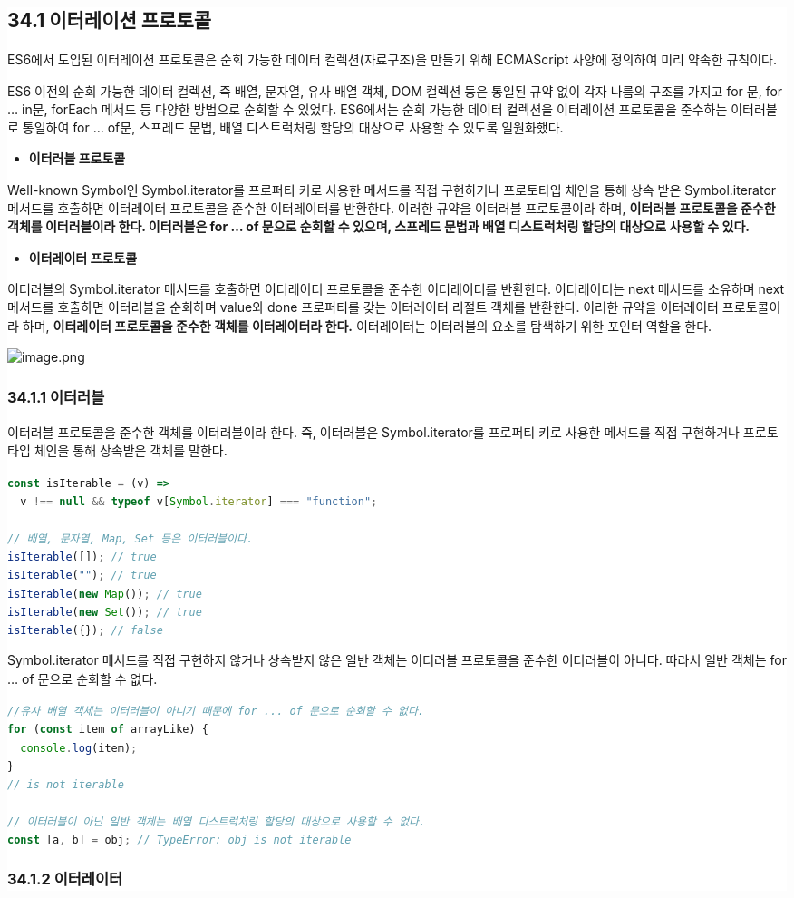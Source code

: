 ## 34.1 이터레이션 프로토콜

ES6에서 도입된 이터레이션 프로토콜은 순회 가능한 데이터 컬렉션(자료구조)을 만들기 위해 ECMAScript 사양에 정의하여 미리 약속한 규칙이다.

ES6 이전의 순회 가능한 데이터 컬렉션, 즉 배열, 문자열, 유사 배열 객체, DOM 컬렉션 등은 통일된 규약 없이 각자 나름의 구조를 가지고 for 문, for … in문, forEach 메서드 등 다양한 방법으로 순회할 수 있었다. ES6에서는 순회 가능한 데이터 컬렉션을 이터레이션 프로토콜을 준수하는 이터러블로 통일하여 for … of문, 스프레드 문법, 배열 디스트럭처링 할당의 대상으로 사용할 수 있도록 일원화했다.

- **이터러블 프로토콜**

Well-known Symbol인 Symbol.iterator를 프로퍼티 키로 사용한 메서드를 직접 구현하거나 프로토타입 체인을 통해 상속 받은 Symbol.iterator 메서드를 호출하면 이터레이터 프로토콜을 준수한 이터레이터를 반환한다. 이러한 규약을 이터러블 프로토콜이라 하며, **이터러블 프로토콜을 준수한 객체를 이터러블이라 한다. 이터러블은 for … of 문으로 순회할 수 있으며, 스프레드 문법과 배열 디스트럭처링 할당의 대상으로 사용할 수 있다.**

- **이터레이터 프로토콜**

이터러블의 Symbol.iterator 메서드를 호출하면 이터레이터 프로토콜을 준수한 이터레이터를 반환한다. 이터레이터는 next 메서드를 소유하며 next 메서드를 호출하면 이터러블을 순회하며 value와 done 프로퍼티를 갖는 이터레이터 리절트 객체를 반환한다. 이러한 규약을 이터레이터 프로토콜이라 하며, **이터레이터 프로토콜을 준수한 객체를 이터레이터라 한다.** 이터레이터는 이터러블의 요소를 탐색하기 위한 포인터 역할을 한다.

![image.png](https://prod-files-secure.s3.us-west-2.amazonaws.com/bf1ec4e6-0fed-4f24-ad18-6abe8bd7fe6d/76b52bcf-c023-4c0c-855c-dfc19f962053/image.png)

### 34.1.1 이터러블

이터러블 프로토콜을 준수한 객체를 이터러블이라 한다. 즉, 이터러블은 Symbol.iterator를 프로퍼티 키로 사용한 메서드를 직접 구현하거나 프로토타입 체인을 통해 상속받은 객체를 말한다.

```jsx
const isIterable = (v) =>
  v !== null && typeof v[Symbol.iterator] === "function";

// 배열, 문자열, Map, Set 등은 이터러블이다.
isIterable([]); // true
isIterable(""); // true
isIterable(new Map()); // true
isIterable(new Set()); // true
isIterable({}); // false
```

Symbol.iterator 메서드를 직접 구현하지 않거나 상속받지 않은 일반 객체는 이터러블 프로토콜을 준수한 이터러블이 아니다. 따라서 일반 객체는 for … of 문으로 순회할 수 없다.

```jsx
//유사 배열 객체는 이터러블이 아니기 때문에 for ... of 문으로 순회할 수 없다.
for (const item of arrayLike) {
  console.log(item);
}
// is not iterable

// 이터러블이 아닌 일반 객체는 배열 디스트럭처링 할당의 대상으로 사용할 수 없다.
const [a, b] = obj; // TypeError: obj is not iterable
```

### 34.1.2 이터레이터
